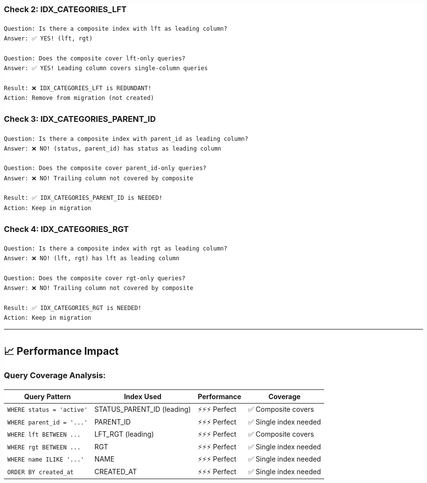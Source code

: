 ### Check 2: IDX_CATEGORIES_LFT
```
Question: Is there a composite index with lft as leading column?
Answer: ✅ YES! (lft, rgt)

Question: Does the composite cover lft-only queries?
Answer: ✅ YES! Leading column covers single-column queries

Result: ❌ IDX_CATEGORIES_LFT is REDUNDANT!
Action: Remove from migration (not created)
```

### Check 3: IDX_CATEGORIES_PARENT_ID
```
Question: Is there a composite index with parent_id as leading column?
Answer: ❌ NO! (status, parent_id) has status as leading column

Question: Does the composite cover parent_id-only queries?
Answer: ❌ NO! Trailing column not covered by composite

Result: ✅ IDX_CATEGORIES_PARENT_ID is NEEDED!
Action: Keep in migration
```

### Check 4: IDX_CATEGORIES_RGT
```
Question: Is there a composite index with rgt as leading column?
Answer: ❌ NO! (lft, rgt) has lft as leading column

Question: Does the composite cover rgt-only queries?
Answer: ❌ NO! Trailing column not covered by composite

Result: ✅ IDX_CATEGORIES_RGT is NEEDED!
Action: Keep in migration
```

---

## 📈 Performance Impact

### Query Coverage Analysis:

| Query Pattern | Index Used | Performance | Coverage |
|--------------|------------|-------------|----------|
| `WHERE status = 'active'` | STATUS_PARENT_ID (leading) | ⚡⚡⚡ Perfect | ✅ Composite covers |
| `WHERE parent_id = '...'` | PARENT_ID | ⚡⚡⚡ Perfect | ✅ Single index needed |
| `WHERE lft BETWEEN ...` | LFT_RGT (leading) | ⚡⚡⚡ Perfect | ✅ Composite covers |
| `WHERE rgt BETWEEN ...` | RGT | ⚡⚡⚡ Perfect | ✅ Single index needed |
| `WHERE name ILIKE '...'` | NAME | ⚡⚡⚡ Perfect | ✅ Single index needed |
| `ORDER BY created_at` | CREATED_AT | ⚡⚡⚡ Perfect | ✅ Single index needed |
